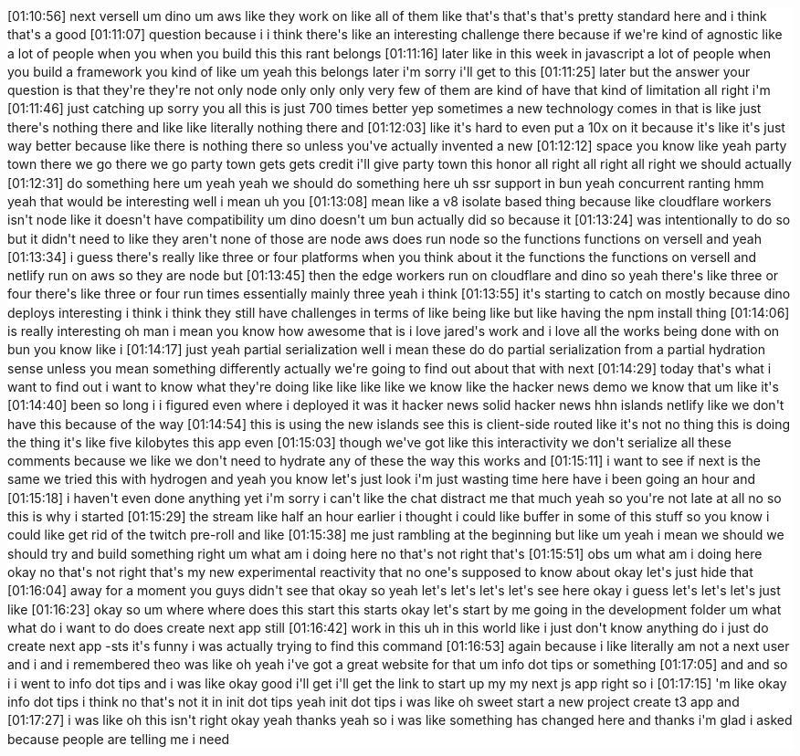 [01:10:56]  next versell um dino um aws like they work on like all of them like that's that's that's pretty standard here and i think that's a good
[01:11:07]  question because i i think there's like an interesting challenge there because if we're kind of agnostic like a lot of people when you when you build this this rant belongs
[01:11:16]  later like in this week in javascript a lot of people when you build a framework you kind of like um yeah this belongs later i'm sorry i'll get to this
[01:11:25]  later but the answer your question is that they're they're not only node only only only very few of them are kind of have that kind of limitation all right i'm
[01:11:46]  just catching up sorry you all this is just 700 times better yep sometimes a new technology comes in that is like just there's nothing there and like like literally nothing there and
[01:12:03]  like it's hard to even put a 10x on it because it's like it's just way better because like there is nothing there so unless you've actually invented a new
[01:12:12]  space you know like yeah party town there we go there we go party town gets gets credit i'll give party town this honor all right all right all right we should actually
[01:12:31]  do something here um yeah yeah we should do something here uh ssr support in bun yeah concurrent ranting hmm yeah that would be interesting well i mean uh you
[01:13:08]  mean like a v8 isolate based thing because like cloudflare workers isn't node like it doesn't have compatibility um dino doesn't um bun actually did so because it
[01:13:24]  was intentionally to do so but it didn't need to like they aren't none of those are node aws does run node so the functions functions on versell and yeah
[01:13:34]  i guess there's really like three or four platforms when you think about it the functions the functions on versell and netlify run on aws so they are node but
[01:13:45]  then the edge workers run on cloudflare and dino so yeah there's like three or four there's like three or four run times essentially mainly three yeah i think
[01:13:55]  it's starting to catch on mostly because dino deploys interesting i think i think they still have challenges in terms of like being like but like having the npm install thing
[01:14:06]  is really interesting oh man i mean you know how awesome that is i love jared's work and i love all the works being done with on bun you know like i
[01:14:17]  just yeah partial serialization well i mean these do do partial serialization from a partial hydration sense unless you mean something differently actually we're going to find out about that with next
[01:14:29]  today that's what i want to find out i want to know what they're doing like like like like we know like the hacker news demo we know that um like it's
[01:14:40]  been so long i i figured even where i deployed it was it hacker news solid hacker news hhn islands netlify like we don't have this because of the way
[01:14:54]  this is using the new islands see this is client-side routed like it's not no thing this is doing the thing it's like five kilobytes this app even
[01:15:03]  though we've got like this interactivity we don't serialize all these comments because we like we don't need to hydrate any of these the way this works and
[01:15:11]  i want to see if next is the same we tried this with hydrogen and yeah you know let's just look i'm just wasting time here have i been going an hour and
[01:15:18]  i haven't even done anything yet i'm sorry i can't like the chat distract me that much yeah so you're not late at all no so this is why i started
[01:15:29]  the stream like half an hour earlier i thought i could like buffer in some of this stuff so you know i could like get rid of the twitch pre-roll and like
[01:15:38]  me just rambling at the beginning but like um yeah i mean we should we should try and build something right um what am i doing here no that's not right that's
[01:15:51]  obs um what am i doing here okay no that's not right that's my new experimental reactivity that no one's supposed to know about okay let's just hide that
[01:16:04]  away for a moment you guys didn't see that okay so yeah let's let's let's let's see here okay i guess let's let's let's just like
[01:16:23]  okay so um where where does this start this starts okay let's start by me going in the development folder um what what do i want to do does create next app still
[01:16:42]  work in this uh in this world like i just don't know anything do i just do create next app -sts it's funny i was actually trying to find this command
[01:16:53]  again because i like literally am not a next user and i and i remembered theo was like oh yeah i've got a great website for that um info dot tips or something
[01:17:05]  and and so i i went to info dot tips and i was like okay good i'll get i'll get the link to start up my my next js app right so i
[01:17:15] 'm like okay info dot tips i think no that's not it in init dot tips yeah init dot tips i was like oh sweet start a new project create t3 app and
[01:17:27]  i was like oh this isn't right okay yeah thanks yeah so i was like something has changed here and thanks i'm glad i asked because people are telling me i need
